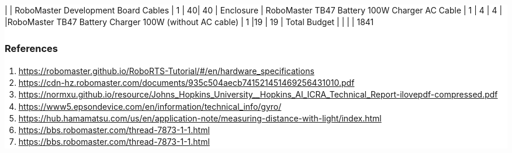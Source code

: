 |                                             | RoboMaster Development Board Cables                              | 1           | 40| 40
| Enclosure                            | RoboMaster TB47 Battery 100W Charger AC Cable             | 1           | 4 | 4
|                                            |RoboMaster TB47 Battery Charger 100W (without AC cable) | 1          |19 | 19
| Total Budget                       |                                                                                                 |             |      | 1841


### References 

1. https://robomaster.github.io/RoboRTS-Tutorial/#/en/hardware_specifications
2. https://cdn-hz.robomaster.com/documents/935c504aecb741521451469256431010.pdf
3. https://normxu.github.io/resource/Johns_Hopkins_University__Hopkins_AI_ICRA_Technical_Report-ilovepdf-compressed.pdf
4. https://www5.epsondevice.com/en/information/technical_info/gyro/
5. https://hub.hamamatsu.com/us/en/application-note/measuring-distance-with-light/index.html
6. https://bbs.robomaster.com/thread-7873-1-1.html
7. https://bbs.robomaster.com/thread-7873-1-1.html

